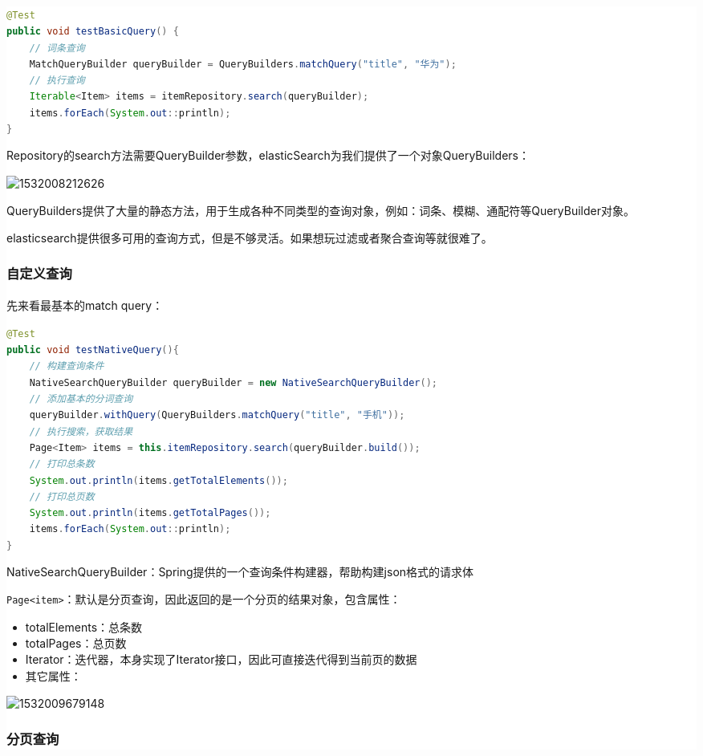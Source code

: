 ```java
@Test
public void testBasicQuery() {
    // 词条查询
    MatchQueryBuilder queryBuilder = QueryBuilders.matchQuery("title", "华为");
    // 执行查询
    Iterable<Item> items = itemRepository.search(queryBuilder);
    items.forEach(System.out::println);
}
```

Repository的search方法需要QueryBuilder参数，elasticSearch为我们提供了一个对象QueryBuilders：

 ![1532008212626](https://cdn.static.note.zzrfdsn.cn/images/elsearch/1532008212626.png)

QueryBuilders提供了大量的静态方法，用于生成各种不同类型的查询对象，例如：词条、模糊、通配符等QueryBuilder对象。



elasticsearch提供很多可用的查询方式，但是不够灵活。如果想玩过滤或者聚合查询等就很难了。



### 自定义查询

先来看最基本的match query：

```java
@Test
public void testNativeQuery(){
    // 构建查询条件
    NativeSearchQueryBuilder queryBuilder = new NativeSearchQueryBuilder();
    // 添加基本的分词查询
    queryBuilder.withQuery(QueryBuilders.matchQuery("title", "手机"));
    // 执行搜索，获取结果
    Page<Item> items = this.itemRepository.search(queryBuilder.build());
    // 打印总条数
    System.out.println(items.getTotalElements());
    // 打印总页数
    System.out.println(items.getTotalPages());
    items.forEach(System.out::println);
}
```

NativeSearchQueryBuilder：Spring提供的一个查询条件构建器，帮助构建json格式的请求体

`Page<item>`：默认是分页查询，因此返回的是一个分页的结果对象，包含属性：

- totalElements：总条数
- totalPages：总页数
- Iterator：迭代器，本身实现了Iterator接口，因此可直接迭代得到当前页的数据
- 其它属性：

![1532009679148](https://cdn.static.note.zzrfdsn.cn/images/elsearch/1532009679148.png)



### 分页查询
